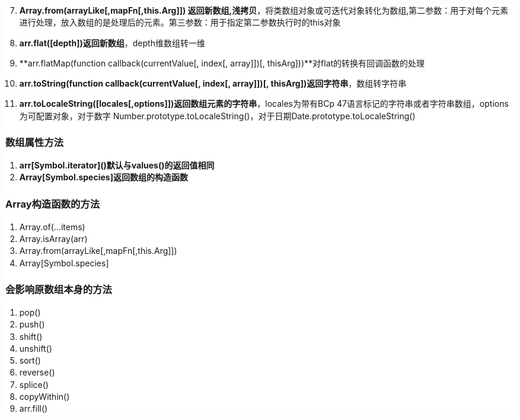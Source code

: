 7. **Array.from(arrayLike[,mapFn[,this.Arg]]) 返回新数组,浅拷贝**，将类数组对象或可迭代对象转化为数组,第二参数：用于对每个元素进行处理，放入数组的是处理后的元素。第三参数：用于指定第二参数执行时的this对象

8. **arr.flat([depth])返回新数组**，depth维数组转一维

9. **arr.flatMap(function callback(currentValue[, index[, array]])[, thisArg]))**对flat的转换有回调函数的处理

10. **arr.toString(function callback(currentValue[, index[, array]])[, thisArg])返回字符串**，数组转字符串

11. **arr.toLocaleString([locales[,options]])返回数组元素的字符串**，locales为带有BCp 47语言标记的字符串或者字符串数组，options为可配置对象，对于数字 Number.prototype.toLocaleString()，对于日期Date.prototype.toLocaleString()

### 数组属性方法

1. **arr\[Symbol.iterator]()默认与values()的返回值相同**
2. **Array[Symbol.species]返回数组的构造函数**

### Array构造函数的方法

1. Array.of(...items)
2. Array.isArray(arr)
3. Array.from(arrayLike[,mapFn[,this.Arg]]) 
4. Array[Symbol.species]

### 会影响原数组本身的方法
1. pop()
2. push()
3. shift()
4. unshift()
5. sort()
6. reverse()
7. splice()
8. copyWithin()
9. arr.fill()


